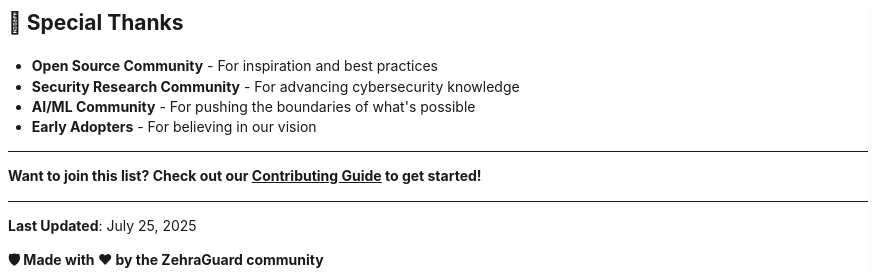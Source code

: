 ## 🙏 Special Thanks

- **Open Source Community** - For inspiration and best practices
- **Security Research Community** - For advancing cybersecurity knowledge
- **AI/ML Community** - For pushing the boundaries of what's possible
- **Early Adopters** - For believing in our vision

---

**Want to join this list? Check out our [Contributing Guide](CONTRIBUTING.md) to get started!**

---

**Last Updated**: July 25, 2025

**🛡️ Made with ❤️ by the ZehraGuard community**
